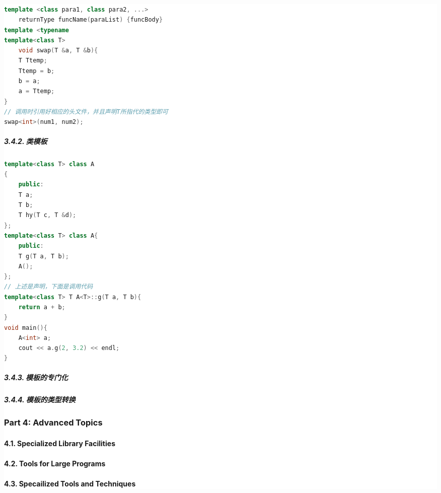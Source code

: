```c++
template <class para1, class para2, ...>
    returnType funcName(paraList) {funcBody}
template <typename 
template<class T> 
    void swap(T &a, T &b){
    T Ttemp;
    Ttemp = b;
    b = a;
    a = Ttemp;
}
// 调用时引用好相应的头文件，并且声明T所指代的类型即可
swap<int>(num1, num2);
```

##### 3.4.2. 类模板

```c++
template<class T> class A
{
    public:
    T a;
    T b;
    T hy(T c, T &d);
};
template<class T> class A{
    public:
    T g(T a, T b);
    A();
};
// 上述是声明，下面是调用代码
template<class T> T A<T>::g(T a, T b){
    return a + b;
}
void main(){
    A<int> a;
    cout << a.g(2, 3.2) << endl;
}
```

##### 3.4.3. 模板的专门化

##### 3.4.4. 模板的类型转换

### Part 4: Advanced Topics

#### 4.1. Specialized Library Facilities

#### 4.2. Tools for Large Programs

#### 4.3. Specailized Tools and Techniques

